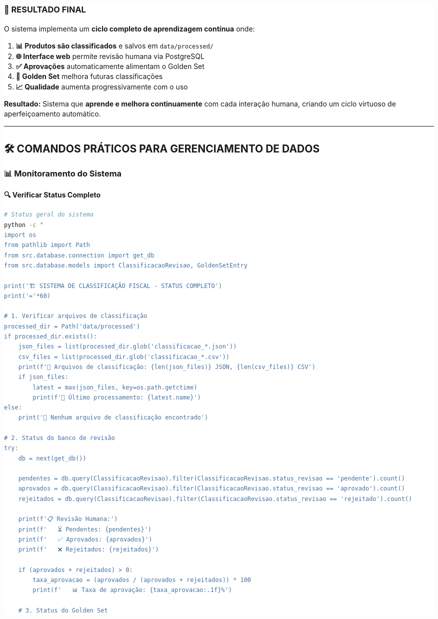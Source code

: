 ### **🚀 RESULTADO FINAL**

O sistema implementa um **ciclo completo de aprendizagem contínua** onde:

1. **📊 Produtos são classificados** e salvos em `data/processed/`
2. **🌐 Interface web** permite revisão humana via PostgreSQL
3. **✅ Aprovações** automaticamente alimentam o Golden Set
4. **🧠 Golden Set** melhora futuras classificações
5. **📈 Qualidade** aumenta progressivamente com o uso

**Resultado:** Sistema que **aprende e melhora continuamente** com cada interação humana, criando um ciclo virtuoso de aperfeiçoamento automático.

---

## 🛠️ **COMANDOS PRÁTICOS PARA GERENCIAMENTO DE DADOS**

### **📊 Monitoramento do Sistema**

#### **🔍 Verificar Status Completo**
```bash
# Status geral do sistema
python -c "
import os
from pathlib import Path
from src.database.connection import get_db
from src.database.models import ClassificacaoRevisao, GoldenSetEntry

print('🏗️ SISTEMA DE CLASSIFICAÇÃO FISCAL - STATUS COMPLETO')
print('='*60)

# 1. Verificar arquivos de classificação
processed_dir = Path('data/processed')
if processed_dir.exists():
    json_files = list(processed_dir.glob('classificacao_*.json'))
    csv_files = list(processed_dir.glob('classificacao_*.csv'))
    print(f'📄 Arquivos de classificação: {len(json_files)} JSON, {len(csv_files)} CSV')
    if json_files:
        latest = max(json_files, key=os.path.getctime)
        print(f'📅 Último processamento: {latest.name}')
else:
    print('📄 Nenhum arquivo de classificação encontrado')

# 2. Status do banco de revisão
try:
    db = next(get_db())
    
    pendentes = db.query(ClassificacaoRevisao).filter(ClassificacaoRevisao.status_revisao == 'pendente').count()
    aprovados = db.query(ClassificacaoRevisao).filter(ClassificacaoRevisao.status_revisao == 'aprovado').count()
    rejeitados = db.query(ClassificacaoRevisao).filter(ClassificacaoRevisao.status_revisao == 'rejeitado').count()
    
    print(f'📋 Revisão Humana:')
    print(f'   ⏳ Pendentes: {pendentes}')
    print(f'   ✅ Aprovados: {aprovados}')
    print(f'   ❌ Rejeitados: {rejeitados}')
    
    if (aprovados + rejeitados) > 0:
        taxa_aprovacao = (aprovados / (aprovados + rejeitados)) * 100
        print(f'   📊 Taxa de aprovação: {taxa_aprovacao:.1f}%')
    
    # 3. Status do Golden Set
```